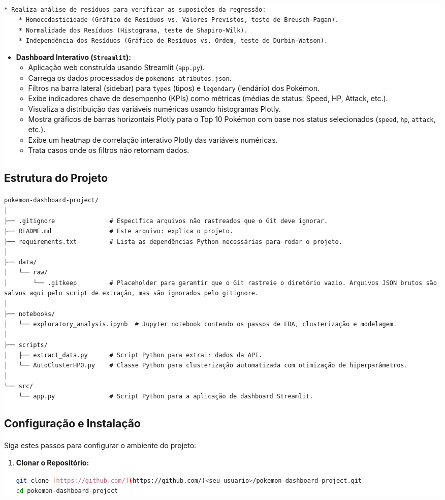     * Realiza análise de resíduos para verificar as suposições da regressão:
        * Homocedasticidade (Gráfico de Resíduos vs. Valores Previstos, teste de Breusch-Pagan).
        * Normalidade dos Resíduos (Histograma, teste de Shapiro-Wilk).
        * Independência dos Resíduos (Gráfico de Resíduos vs. Ordem, teste de Durbin-Watson).
* **Dashboard Interativo (`Streamlit`):**
    * Aplicação web construída usando Streamlit (`app.py`).
    * Carrega os dados processados de `pokemons_atributos.json`.
    * Filtros na barra lateral (sidebar) para `types` (tipos) e `legendary` (lendário) dos Pokémon.
    * Exibe indicadores chave de desempenho (KPIs) como métricas (médias de status: Speed, HP, Attack, etc.).
    * Visualiza a distribuição das variáveis numéricas usando histogramas Plotly.
    * Mostra gráficos de barras horizontais Plotly para o Top 10 Pokémon com base nos status selecionados (`speed`, `hp`, `attack`, etc.).
    * Exibe um heatmap de correlação interativo Plotly das variáveis numéricas.
    * Trata casos onde os filtros não retornam dados.

## Estrutura do Projeto

```
pokemon-dashboard-project/
│
├── .gitignore               # Especifica arquivos não rastreados que o Git deve ignorar.
├── README.md                # Este arquivo: explica o projeto.
├── requirements.txt         # Lista as dependências Python necessárias para rodar o projeto.
│
├── data/
│   └── raw/
│       └── .gitkeep         # Placeholder para garantir que o Git rastreie o diretório vazio. Arquivos JSON brutos são salvos aqui pelo script de extração, mas são ignorados pelo gitignore.
│
├── notebooks/
│   └── exploratory_analysis.ipynb  # Jupyter notebook contendo os passos de EDA, clusterização e modelagem.
│
├── scripts/
│   ├── extract_data.py      # Script Python para extrair dados da API.
│   └── AutoClusterHPO.py    # Classe Python para clusterização automatizada com otimização de hiperparâmetros.
│
└── src/
    └── app.py               # Script Python para a aplicação de dashboard Streamlit.
```

## Configuração e Instalação

Siga estes passos para configurar o ambiente do projeto:

1.  **Clonar o Repositório:**
    ```bash
    git clone [https://github.com/](https://github.com/)<seu-usuario>/pokemon-dashboard-project.git
    cd pokemon-dashboard-project
    ```
